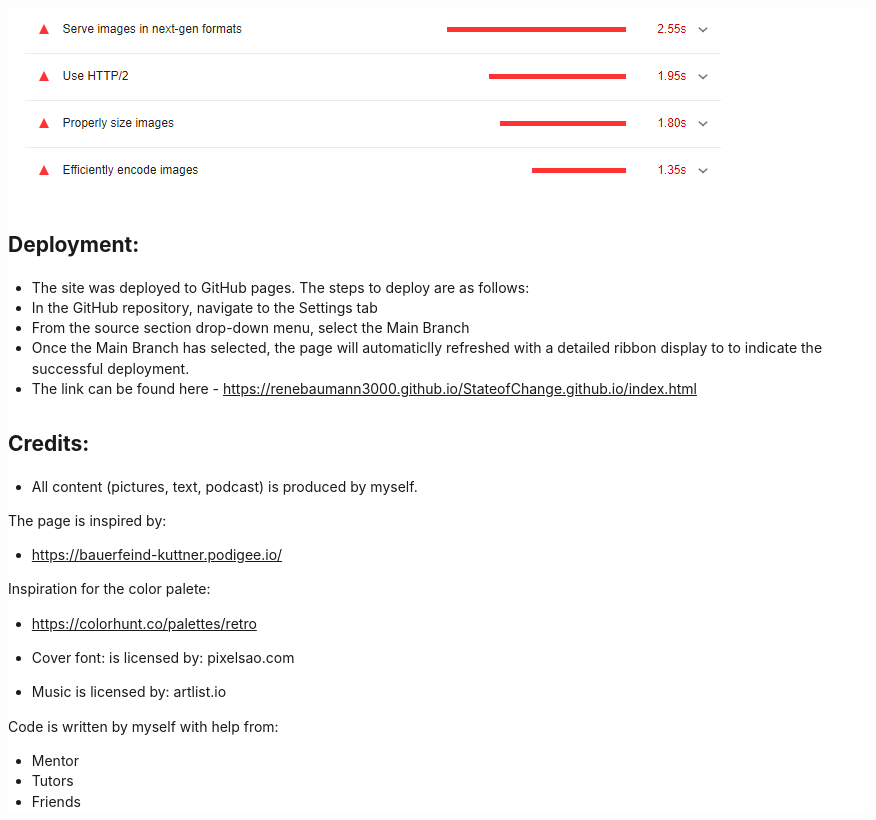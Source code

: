 ![lighthouse_performance](/documentation/lighthouse_performance.png "lighthouse_performance")

## Deployment:

- The site was deployed to GitHub pages. The steps to deploy are as follows:
- In the GitHub repository, navigate to the Settings tab
- From the source section drop-down menu, select the Main Branch
- Once the Main Branch has selected, the page will automaticlly refreshed with a detailed ribbon display to to indicate the successful deployment.
- The link can be found here - https://renebaumann3000.github.io/StateofChange.github.io/index.html

## Credits:
- All content (pictures, text, podcast) is produced by myself.
  
The page is inspired by:
- https://bauerfeind-kuttner.podigee.io/
  
Inspiration for the color palete:
- https://colorhunt.co/palettes/retro
  
- Cover font: is licensed by: pixelsao.com
- Music is licensed by: artlist.io
  
Code is written by myself with help from:
- Mentor
- Tutors
- Friends
